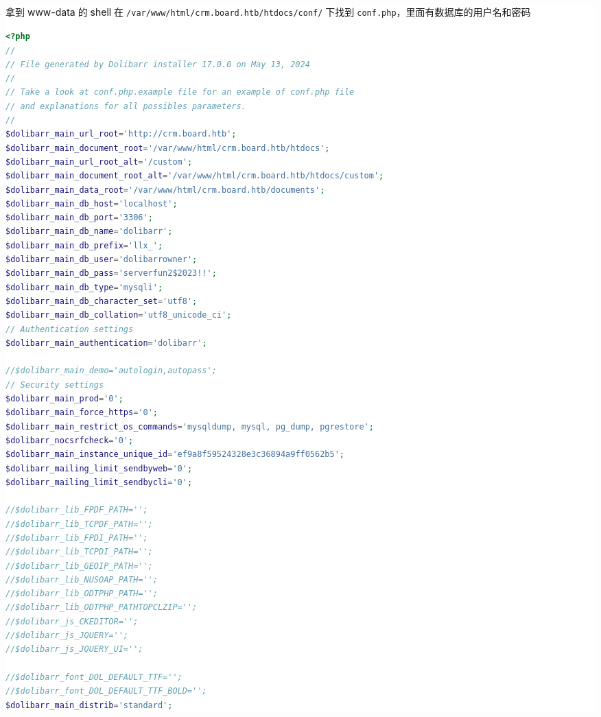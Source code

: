 拿到 www-data 的 shell
在 `/var/www/html/crm.board.htb/htdocs/conf/` 下找到 `conf.php`，里面有数据库的用户名和密码

```php
<?php
//
// File generated by Dolibarr installer 17.0.0 on May 13, 2024
//
// Take a look at conf.php.example file for an example of conf.php file
// and explanations for all possibles parameters.
//
$dolibarr_main_url_root='http://crm.board.htb';
$dolibarr_main_document_root='/var/www/html/crm.board.htb/htdocs';
$dolibarr_main_url_root_alt='/custom';
$dolibarr_main_document_root_alt='/var/www/html/crm.board.htb/htdocs/custom';
$dolibarr_main_data_root='/var/www/html/crm.board.htb/documents';
$dolibarr_main_db_host='localhost';
$dolibarr_main_db_port='3306';
$dolibarr_main_db_name='dolibarr';
$dolibarr_main_db_prefix='llx_';
$dolibarr_main_db_user='dolibarrowner';
$dolibarr_main_db_pass='serverfun2$2023!!';
$dolibarr_main_db_type='mysqli';
$dolibarr_main_db_character_set='utf8';
$dolibarr_main_db_collation='utf8_unicode_ci';
// Authentication settings
$dolibarr_main_authentication='dolibarr';

//$dolibarr_main_demo='autologin,autopass';
// Security settings
$dolibarr_main_prod='0';
$dolibarr_main_force_https='0';
$dolibarr_main_restrict_os_commands='mysqldump, mysql, pg_dump, pgrestore';
$dolibarr_nocsrfcheck='0';
$dolibarr_main_instance_unique_id='ef9a8f59524328e3c36894a9ff0562b5';
$dolibarr_mailing_limit_sendbyweb='0';
$dolibarr_mailing_limit_sendbycli='0';

//$dolibarr_lib_FPDF_PATH='';
//$dolibarr_lib_TCPDF_PATH='';
//$dolibarr_lib_FPDI_PATH='';
//$dolibarr_lib_TCPDI_PATH='';
//$dolibarr_lib_GEOIP_PATH='';
//$dolibarr_lib_NUSOAP_PATH='';
//$dolibarr_lib_ODTPHP_PATH='';
//$dolibarr_lib_ODTPHP_PATHTOPCLZIP='';
//$dolibarr_js_CKEDITOR='';
//$dolibarr_js_JQUERY='';
//$dolibarr_js_JQUERY_UI='';

//$dolibarr_font_DOL_DEFAULT_TTF='';
//$dolibarr_font_DOL_DEFAULT_TTF_BOLD='';
$dolibarr_main_distrib='standard';
```
